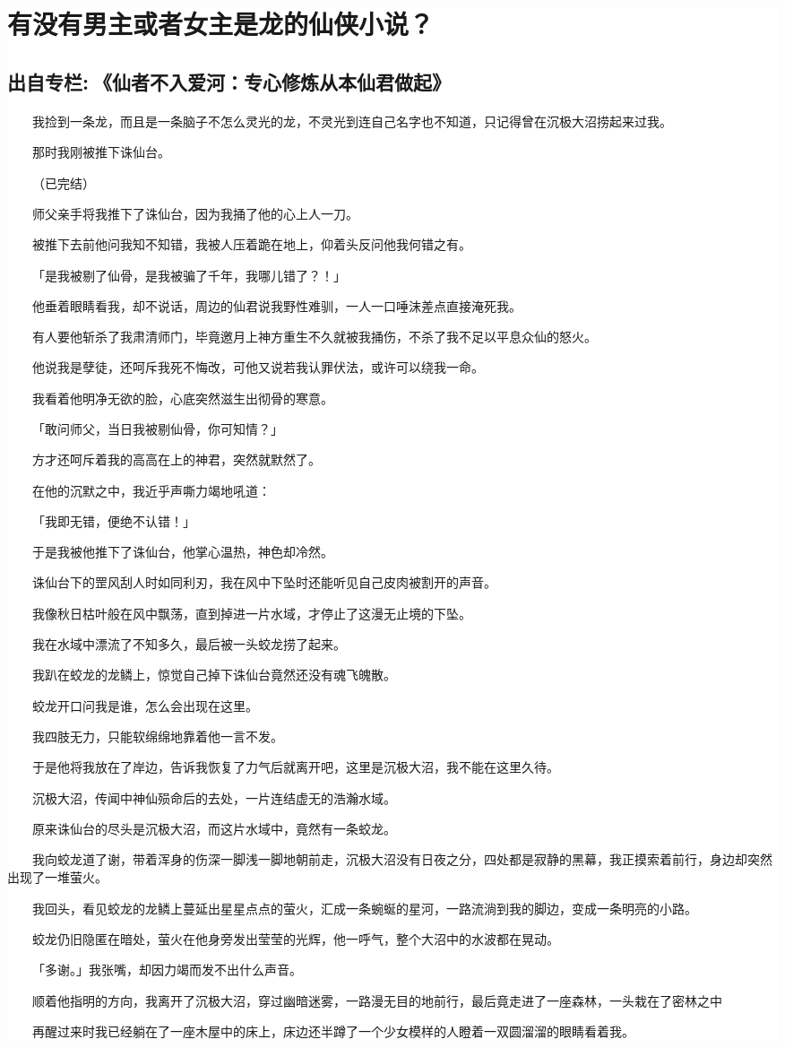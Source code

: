 # 有没有男主或者女主是龙的仙侠小说？  
## 出自专栏: 《仙者不入爱河：专心修炼从本仙君做起》  
&emsp;&emsp;我捡到一条龙，而且是一条脑子不怎么灵光的龙，不灵光到连自己名字也不知道，只记得曾在沉极大沼捞起来过我。  
  
&emsp;&emsp;那时我刚被推下诛仙台。  
  
&emsp;&emsp;（已完结）  
  
&emsp;&emsp;师父亲手将我推下了诛仙台，因为我捅了他的心上人一刀。  
  
&emsp;&emsp;被推下去前他问我知不知错，我被人压着跪在地上，仰着头反问他我何错之有。  
  
&emsp;&emsp;「是我被剔了仙骨，是我被骗了千年，我哪儿错了？！」  
  
&emsp;&emsp;他垂着眼睛看我，却不说话，周边的仙君说我野性难驯，一人一口唾沫差点直接淹死我。  
  
&emsp;&emsp;有人要他斩杀了我肃清师门，毕竟邀月上神方重生不久就被我捅伤，不杀了我不足以平息众仙的怒火。  
  
&emsp;&emsp;他说我是孽徒，还呵斥我死不悔改，可他又说若我认罪伏法，或许可以绕我一命。  
  
&emsp;&emsp;我看着他明净无欲的脸，心底突然滋生出彻骨的寒意。  
  
&emsp;&emsp;「敢问师父，当日我被剔仙骨，你可知情？」  
  
&emsp;&emsp;方才还呵斥着我的高高在上的神君，突然就默然了。  
  
&emsp;&emsp;在他的沉默之中，我近乎声嘶力竭地吼道：  
  
&emsp;&emsp;「我即无错，便绝不认错！」  
  
&emsp;&emsp;于是我被他推下了诛仙台，他掌心温热，神色却冷然。  
  
&emsp;&emsp;诛仙台下的罡风刮人时如同利刃，我在风中下坠时还能听见自己皮肉被割开的声音。  
  
&emsp;&emsp;我像秋日枯叶般在风中飘荡，直到掉进一片水域，才停止了这漫无止境的下坠。  
  
&emsp;&emsp;我在水域中漂流了不知多久，最后被一头蛟龙捞了起来。  
  
&emsp;&emsp;我趴在蛟龙的龙鳞上，惊觉自己掉下诛仙台竟然还没有魂飞魄散。  
  
&emsp;&emsp;蛟龙开口问我是谁，怎么会出现在这里。  
  
&emsp;&emsp;我四肢无力，只能软绵绵地靠着他一言不发。  
  
&emsp;&emsp;于是他将我放在了岸边，告诉我恢复了力气后就离开吧，这里是沉极大沼，我不能在这里久待。  
  
&emsp;&emsp;沉极大沼，传闻中神仙殒命后的去处，一片连结虚无的浩瀚水域。  
  
&emsp;&emsp;原来诛仙台的尽头是沉极大沼，而这片水域中，竟然有一条蛟龙。  
  
&emsp;&emsp;我向蛟龙道了谢，带着浑身的伤深一脚浅一脚地朝前走，沉极大沼没有日夜之分，四处都是寂静的黑幕，我正摸索着前行，身边却突然出现了一堆萤火。  
  
&emsp;&emsp;我回头，看见蛟龙的龙鳞上蔓延出星星点点的萤火，汇成一条蜿蜒的星河，一路流淌到我的脚边，变成一条明亮的小路。  
  
&emsp;&emsp;蛟龙仍旧隐匿在暗处，萤火在他身旁发出莹莹的光辉，他一呼气，整个大沼中的水波都在晃动。  
  
&emsp;&emsp;「多谢。」我张嘴，却因力竭而发不出什么声音。  
  
&emsp;&emsp;顺着他指明的方向，我离开了沉极大沼，穿过幽暗迷雾，一路漫无目的地前行，最后竟走进了一座森林，一头栽在了密林之中  
  
&emsp;&emsp;再醒过来时我已经躺在了一座木屋中的床上，床边还半蹲了一个少女模样的人瞪着一双圆溜溜的眼睛看着我。  
  